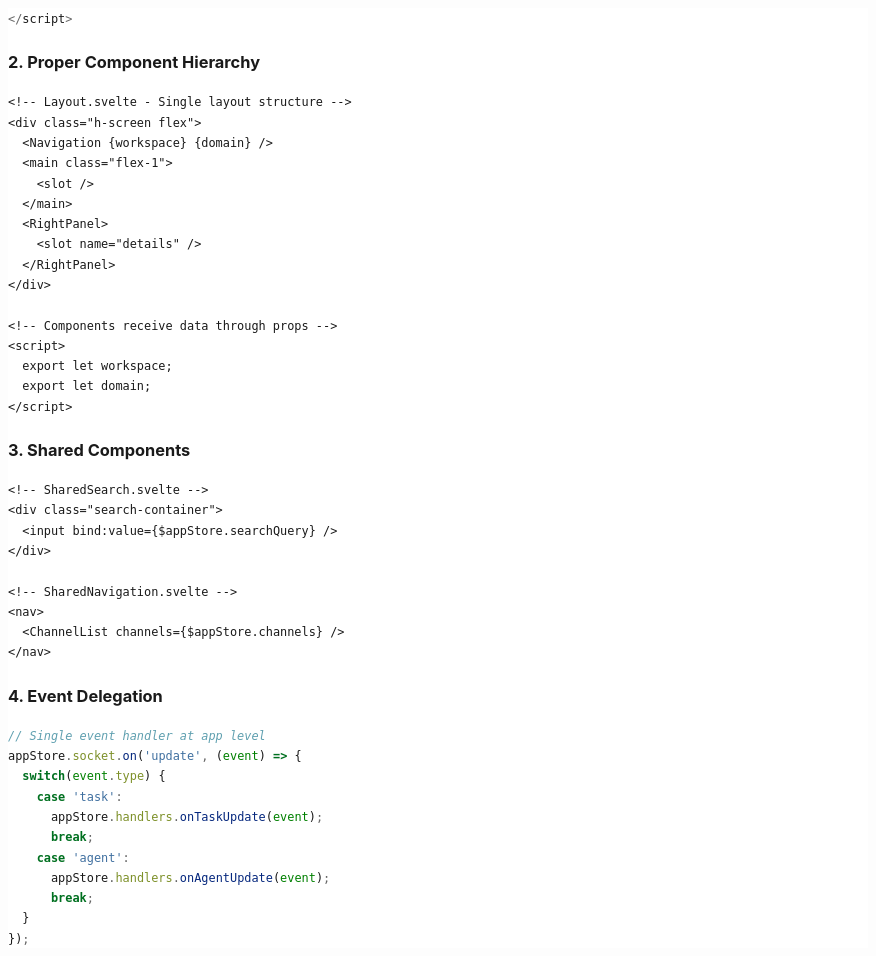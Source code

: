 ```typescript
</script>
```

### 2. Proper Component Hierarchy
```svelte
<!-- Layout.svelte - Single layout structure -->
<div class="h-screen flex">
  <Navigation {workspace} {domain} />
  <main class="flex-1">
    <slot />
  </main>
  <RightPanel>
    <slot name="details" />
  </RightPanel>
</div>

<!-- Components receive data through props -->
<script>
  export let workspace;
  export let domain;
</script>
```

### 3. Shared Components
```svelte
<!-- SharedSearch.svelte -->
<div class="search-container">
  <input bind:value={$appStore.searchQuery} />
</div>

<!-- SharedNavigation.svelte -->
<nav>
  <ChannelList channels={$appStore.channels} />
</nav>
```

### 4. Event Delegation
```typescript
// Single event handler at app level
appStore.socket.on('update', (event) => {
  switch(event.type) {
    case 'task':
      appStore.handlers.onTaskUpdate(event);
      break;
    case 'agent':
      appStore.handlers.onAgentUpdate(event);
      break;
  }
});
```
